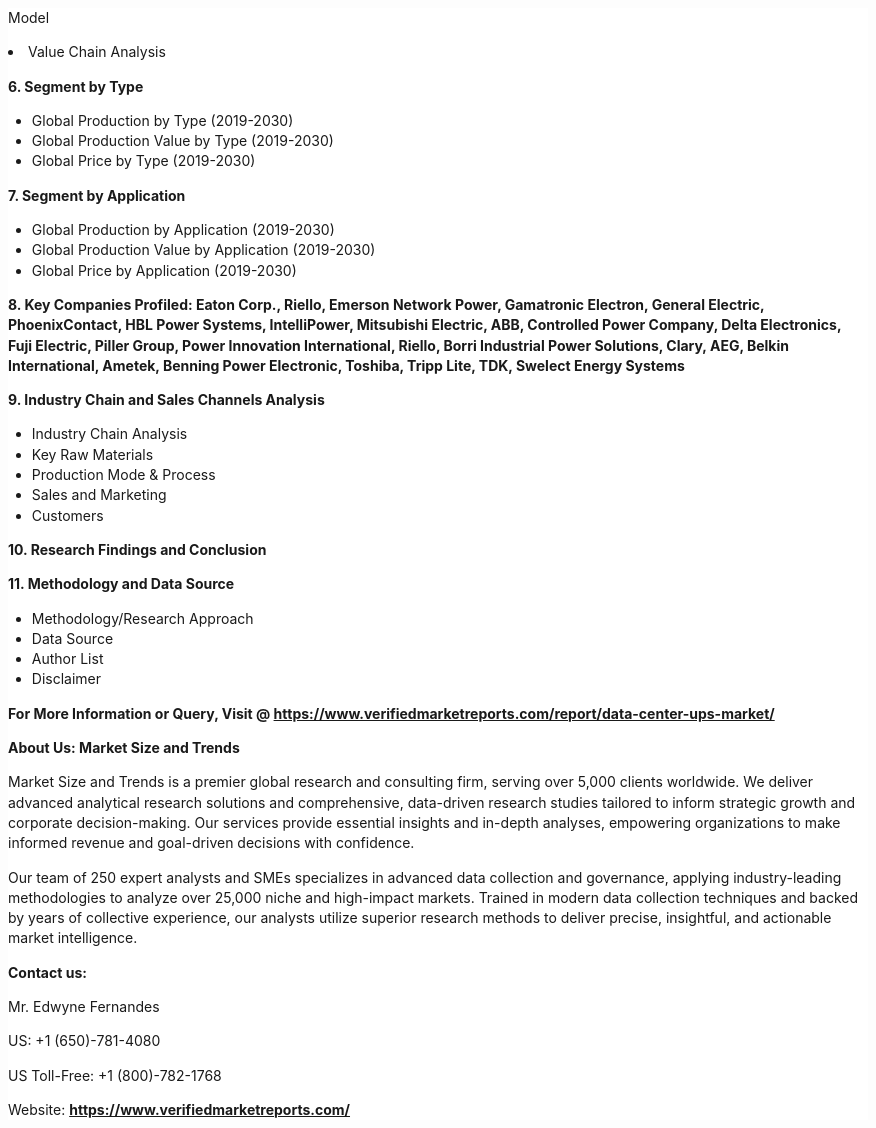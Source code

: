 Model</li><li>Value Chain Analysis&nbsp;</li></ul><p><strong>6. Segment by Type</strong></p><ul><li>Global Production by Type (2019-2030)</li><li>Global Production Value by Type (2019-2030)</li><li>Global Price by Type (2019-2030)</li></ul><p><strong>7. Segment by Application</strong></p><ul><li>Global Production by Application (2019-2030)</li><li>Global Production Value by Application (2019-2030)</li><li>Global Price by Application (2019-2030)</li></ul><p><strong>8. Key Companies Profiled: Eaton Corp., Riello, Emerson Network Power, Gamatronic Electron, General Electric, PhoenixContact, HBL Power Systems, IntelliPower, Mitsubishi Electric, ABB, Controlled Power Company, Delta Electronics, Fuji Electric, Piller Group, Power Innovation International, Riello, Borri Industrial Power Solutions, Clary, AEG, Belkin International, Ametek, Benning Power Electronic, Toshiba, Tripp Lite, TDK, Swelect Energy Systems</strong></p><p><strong>9. Industry Chain and Sales Channels Analysis</strong></p><ul><li>Industry Chain Analysis</li><li>Key Raw Materials</li><li>Production Mode &amp; Process</li><li>Sales and Marketing</li><li>Customers</li></ul><p><strong>10. Research Findings and Conclusion</strong></p><p><strong>11. Methodology and Data Source</strong></p><ul><li>Methodology/Research Approach</li><li>Data Source</li><li>Author List</li><li>Disclaimer</li></ul></p><p><strong>For More Information or Query, Visit @ <a href="https://www.verifiedmarketreports.com/report/data-center-ups-market/">https://www.verifiedmarketreports.com/report/data-center-ups-market/</a></strong></p><p><strong>About Us: Market Size and Trends</strong></p><p>Market Size and Trends is a premier global research and consulting firm, serving over 5,000 clients worldwide. We deliver advanced analytical research solutions and comprehensive, data-driven research studies tailored to inform strategic growth and corporate decision-making. Our services provide essential insights and in-depth analyses, empowering organizations to make informed revenue and goal-driven decisions with confidence.</p><p>Our team of 250 expert analysts and SMEs specializes in advanced data collection and governance, applying industry-leading methodologies to analyze over 25,000 niche and high-impact markets. Trained in modern data collection techniques and backed by years of collective experience, our analysts utilize superior research methods to deliver precise, insightful, and actionable market intelligence.</p><p><strong>Contact us:</strong></p><p>Mr. Edwyne Fernandes</p><p>US: +1 (650)-781-4080</p><p>US Toll-Free: +1 (800)-782-1768</p><p>Website: <strong><a href="https://www.verifiedmarketreports.com/">https://www.verifiedmarketreports.com/</a></strong></p>
